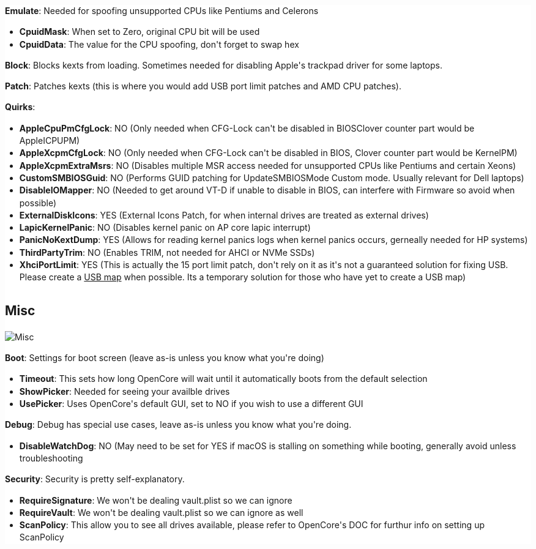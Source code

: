 **Emulate**: Needed for spoofing unsupported CPUs like Pentiums and Celerons

* **CpuidMask**: When set to Zero, original CPU bit will be used
* **CpuidData**: The value for the CPU spoofing, don't forget to swap hex

**Block**: Blocks kexts from loading. Sometimes needed for disabling Apple's trackpad driver for some laptops.

**Patch**: Patches kexts \(this is where you would add USB port limit patches and AMD CPU patches\).

**Quirks**:

* **AppleCpuPmCfgLock**: NO \(Only needed when CFG-Lock can't be disabled in BIOSClover counter part would be AppleICPUPM\)
* **AppleXcpmCfgLock**: NO \(Only needed when CFG-Lock can't be disabled in BIOS, Clover counter part would be KernelPM\)
* **AppleXcpmExtraMsrs**: NO \(Disables multiple MSR access needed for unsupported CPUs like Pentiums and certain Xeons\)
* **CustomSMBIOSGuid**: NO \(Performs GUID patching for UpdateSMBIOSMode Custom mode. Usually relevant for Dell laptops\)
* **DisableIOMapper**: NO \(Needed to get around VT-D if unable to disable in BIOS, can interfere with Firmware so avoid when possible\)
* **ExternalDiskIcons**: YES \(External Icons Patch, for when internal drives are treated as external drives\)
* **LapicKernelPanic**: NO \(Disables kernel panic on AP core lapic interrupt\)
* **PanicNoKextDump**: YES \(Allows for reading kernel panics logs when kernel panics occurs, gerneally needed for HP systems\)
* **ThirdPartyTrim**: NO \(Enables TRIM, not needed for AHCI or NVMe SSDs\)
* **XhciPortLimit**: YES \(This is actually the 15 port limit patch, don't rely on it as it's not a guaranteed solution for fixing USB. Please create a [USB map](https://usb-map.gitbook.io/project/) when possible. Its a temporary solution for those who have yet to create a USB map\)

## Misc

![Misc](https://github.com/khronokernel/Opencore-Vanilla-Desktop-Guide/blob/master/Configs/Haswell/Images/Misc-Haswell.png)

**Boot**: Settings for boot screen \(leave as-is unless you know what you're doing\)

* **Timeout**: This sets how long OpenCore will wait until it automatically boots from the default selection
* **ShowPicker**: Needed for seeing your availble drives
* **UsePicker**: Uses OpenCore's default GUI, set to NO if you wish to use a different GUI

**Debug**: Debug has special use cases, leave as-is unless you know what you're doing.

* **DisableWatchDog**: NO \(May need to be set for YES if macOS is stalling on something while booting, generally avoid unless troubleshooting

**Security**: Security is pretty self-explanatory.

* **RequireSignature**: We won't be dealing vault.plist so we can ignore
* **RequireVault**: We won't be dealing vault.plist so we can ignore as well
* **ScanPolicy**: This allow you to see all drives available, please refer to OpenCore's DOC for furthur info on setting up ScanPolicy
